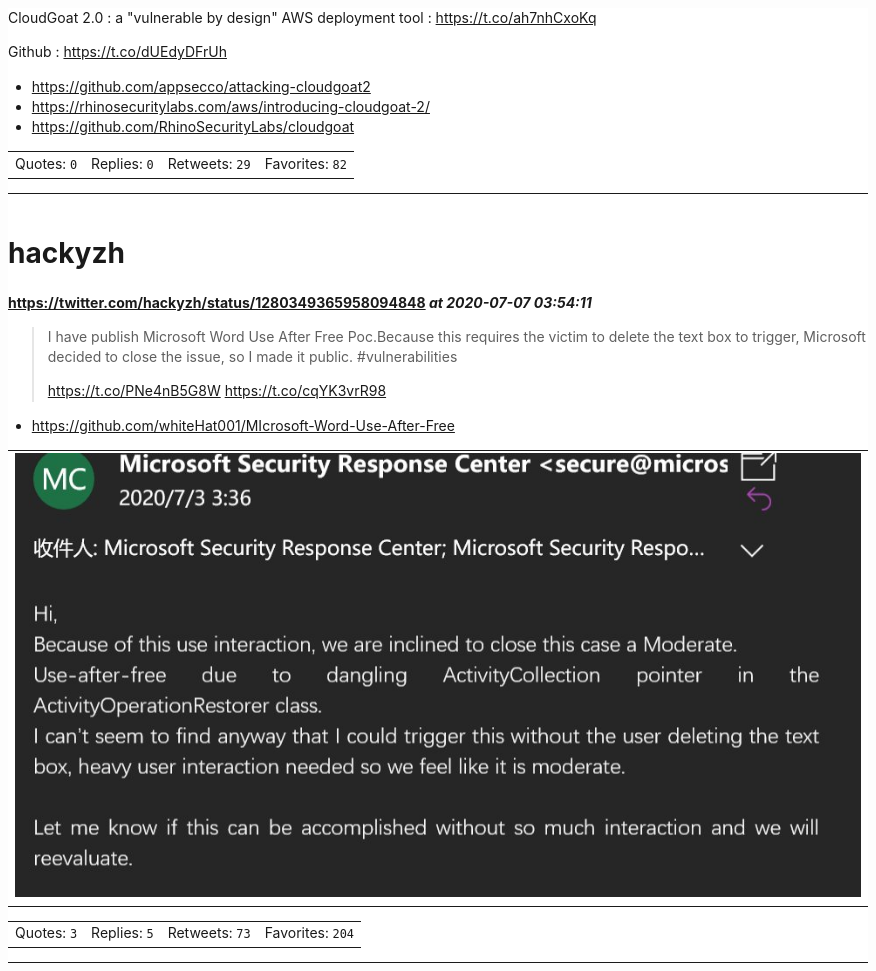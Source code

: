 CloudGoat 2.0 : a "vulnerable by design" AWS deployment tool : https://t.co/ah7nhCxoKq

Github : https://t.co/dUEdyDFrUh
</blockquote>

* https://github.com/appsecco/attacking-cloudgoat2
* https://rhinosecuritylabs.com/aws/introducing-cloudgoat-2/
* https://github.com/RhinoSecurityLabs/cloudgoat

<table><tr>
<td>Quotes: <code>0</code></td>
<td>Replies: <code>0</code></td>
<td>Retweets: <code>29</code></td>
<td>Favorites: <code>82</code></td>
</tr></table>

---

# hackyzh
**https://twitter.com/hackyzh/status/1280349365958094848 _at 2020-07-07 03:54:11_**
<blockquote>
I have publish Microsoft Word Use After Free Poc.Because this requires the victim to delete the text box to trigger, Microsoft decided to close the issue, so I made it public. #vulnerabilities 

https://t.co/PNe4nB5G8W https://t.co/cqYK3vrR98
</blockquote>

* https://github.com/whiteHat001/MIcrosoft-Word-Use-After-Free

<table><tr>
<td><img src="pictures/http+++pbs.twimg.com+media+EcS2ni9U0AAfZ6t.jpg" alt="http://pbs.twimg.com/media/EcS2ni9U0AAfZ6t.jpg"></td>
</table></tr>
<table><tr>
<td>Quotes: <code>3</code></td>
<td>Replies: <code>5</code></td>
<td>Retweets: <code>73</code></td>
<td>Favorites: <code>204</code></td>
</tr></table>

---